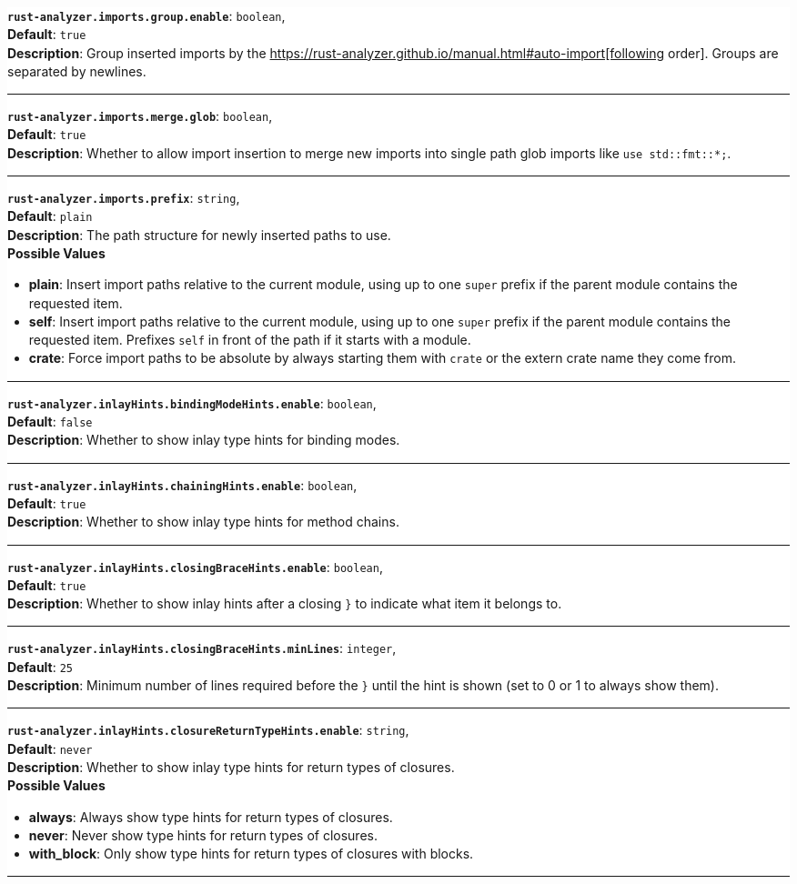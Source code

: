**`rust-analyzer.imports.group.enable`**: `boolean`,   
**Default**: `true`  
**Description**: Group inserted imports by the https://rust-analyzer.github.io/manual.html#auto-import[following order]. Groups are separated by newlines.  

---
**`rust-analyzer.imports.merge.glob`**: `boolean`,   
**Default**: `true`  
**Description**: Whether to allow import insertion to merge new imports into single path glob imports like `use std::fmt::*;`.  

---
**`rust-analyzer.imports.prefix`**: `string`,   
**Default**: `plain`  
**Description**: The path structure for newly inserted paths to use.  
**Possible Values**
- **plain**: Insert import paths relative to the current module, using up to one `super` prefix if the parent module contains the requested item.
- **self**: Insert import paths relative to the current module, using up to one `super` prefix if the parent module contains the requested item. Prefixes `self` in front of the path if it starts with a module.
- **crate**: Force import paths to be absolute by always starting them with `crate` or the extern crate name they come from.

---
**`rust-analyzer.inlayHints.bindingModeHints.enable`**: `boolean`,   
**Default**: `false`  
**Description**: Whether to show inlay type hints for binding modes.  

---
**`rust-analyzer.inlayHints.chainingHints.enable`**: `boolean`,   
**Default**: `true`  
**Description**: Whether to show inlay type hints for method chains.  

---
**`rust-analyzer.inlayHints.closingBraceHints.enable`**: `boolean`,   
**Default**: `true`  
**Description**: Whether to show inlay hints after a closing `}` to indicate what item it belongs to.  

---
**`rust-analyzer.inlayHints.closingBraceHints.minLines`**: `integer`,   
**Default**: `25`  
**Description**: Minimum number of lines required before the `}` until the hint is shown (set to 0 or 1
to always show them).  

---
**`rust-analyzer.inlayHints.closureReturnTypeHints.enable`**: `string`,   
**Default**: `never`  
**Description**: Whether to show inlay type hints for return types of closures.  
**Possible Values**
- **always**: Always show type hints for return types of closures.
- **never**: Never show type hints for return types of closures.
- **with_block**: Only show type hints for return types of closures with blocks.

---